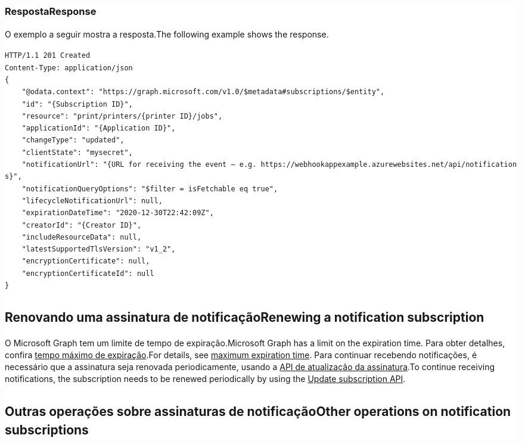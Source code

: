 ### <a name="response"></a><span data-ttu-id="08e33-160">Resposta</span><span class="sxs-lookup"><span data-stu-id="08e33-160">Response</span></span>

<span data-ttu-id="08e33-161">O exemplo a seguir mostra a resposta.</span><span class="sxs-lookup"><span data-stu-id="08e33-161">The following example shows the response.</span></span>

```http
HTTP/1.1 201 Created
Content-Type: application/json
{ 
    "@odata.context": "https://graph.microsoft.com/v1.0/$metadata#subscriptions/$entity", 
    "id": "{Subscription ID}", 
    "resource": "print/printers/{printer ID}/jobs", 
    "applicationId": "{Application ID}", 
    "changeType": "updated", 
    "clientState": "mysecret", 
    "notificationUrl": "{URL for receiving the event – e.g. https://webhookappexample.azurewebsites.net/api/notifications}", 
    "notificationQueryOptions": "$filter = isFetchable eq true", 
    "lifecycleNotificationUrl": null, 
    "expirationDateTime": "2020-12-30T22:42:09Z", 
    "creatorId": "{Creator ID}", 
    "includeResourceData": null, 
    "latestSupportedTlsVersion": "v1_2", 
    "encryptionCertificate": null, 
    "encryptionCertificateId": null
}
```


## <a name="renewing-a-notification-subscription"></a><span data-ttu-id="08e33-162">Renovando uma assinatura de notificação</span><span class="sxs-lookup"><span data-stu-id="08e33-162">Renewing a notification subscription</span></span>

<span data-ttu-id="08e33-163">O Microsoft Graph tem um limite de tempo de expiração.</span><span class="sxs-lookup"><span data-stu-id="08e33-163">Microsoft Graph has a limit on the expiration time.</span></span> <span data-ttu-id="08e33-164">Para obter detalhes, confira [tempo máximo de expiração](/graph/api/resources/subscription?view=graph-rest-v1.0#maximum-length-of-subscription-per-resource-type).</span><span class="sxs-lookup"><span data-stu-id="08e33-164">For details, see [maximum expiration time](/graph/api/resources/subscription?view=graph-rest-v1.0#maximum-length-of-subscription-per-resource-type).</span></span> <span data-ttu-id="08e33-165">Para continuar recebendo notificações, é necessário que a assinatura seja renovada periodicamente, usando a [API de atualização da assinatura](/graph/api/subscription-update?view=graph-rest-v1.0&tabs=http).</span><span class="sxs-lookup"><span data-stu-id="08e33-165">To continue receiving notifications, the subscription needs to be renewed periodically by using the [Update subscription API](/graph/api/subscription-update?view=graph-rest-v1.0&tabs=http).</span></span> 

## <a name="other-operations-on-notification-subscriptions"></a><span data-ttu-id="08e33-166">Outras operações sobre assinaturas de notificação</span><span class="sxs-lookup"><span data-stu-id="08e33-166">Other operations on notification subscriptions</span></span> 
